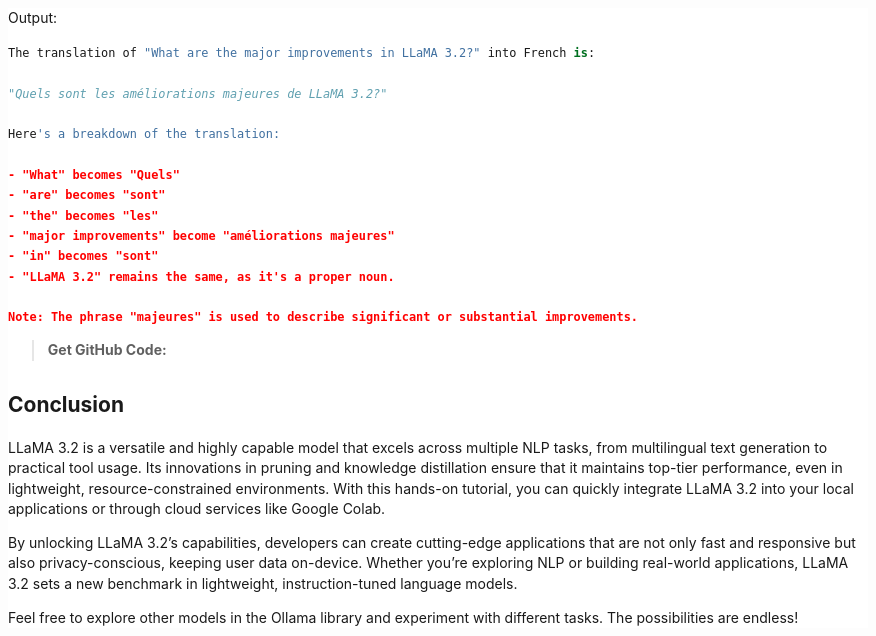 Output:

```python
The translation of "What are the major improvements in LLaMA 3.2?" into French is:

"Quels sont les améliorations majeures de LLaMA 3.2?"

Here's a breakdown of the translation:

- "What" becomes "Quels"
- "are" becomes "sont"
- "the" becomes "les"
- "major improvements" become "améliorations majeures"
- "in" becomes "sont"
- "LLaMA 3.2" remains the same, as it's a proper noun.

Note: The phrase "majeures" is used to describe significant or substantial improvements.
```

> **Get GitHub Code:**

## Conclusion

LLaMA 3\.2 is a versatile and highly capable model that excels across multiple NLP tasks, from multilingual text generation to practical tool usage. Its innovations in pruning and knowledge distillation ensure that it maintains top\-tier performance, even in lightweight, resource\-constrained environments. With this hands\-on tutorial, you can quickly integrate LLaMA 3\.2 into your local applications or through cloud services like Google Colab.

By unlocking LLaMA 3\.2’s capabilities, developers can create cutting\-edge applications that are not only fast and responsive but also privacy\-conscious, keeping user data on\-device. Whether you’re exploring NLP or building real\-world applications, LLaMA 3\.2 sets a new benchmark in lightweight, instruction\-tuned language models.

Feel free to explore other models in the Ollama library and experiment with different tasks. The possibilities are endless!


